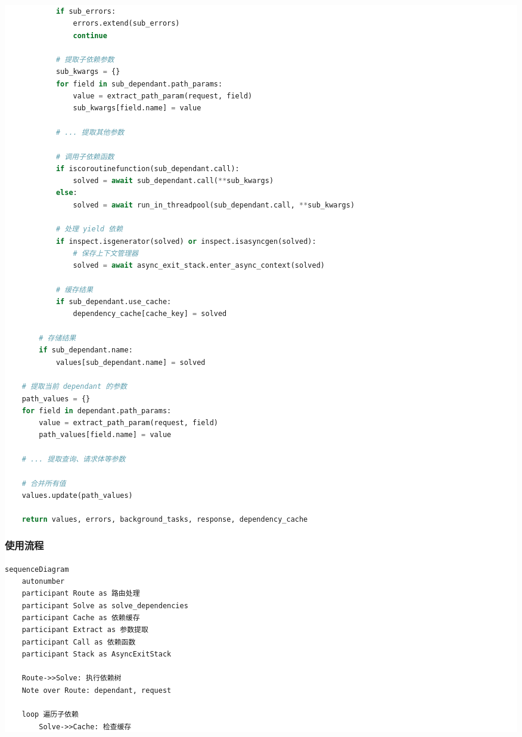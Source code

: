 ```python
            if sub_errors:
                errors.extend(sub_errors)
                continue
            
            # 提取子依赖参数
            sub_kwargs = {}
            for field in sub_dependant.path_params:
                value = extract_path_param(request, field)
                sub_kwargs[field.name] = value
            
            # ... 提取其他参数
            
            # 调用子依赖函数
            if iscoroutinefunction(sub_dependant.call):
                solved = await sub_dependant.call(**sub_kwargs)
            else:
                solved = await run_in_threadpool(sub_dependant.call, **sub_kwargs)
            
            # 处理 yield 依赖
            if inspect.isgenerator(solved) or inspect.isasyncgen(solved):
                # 保存上下文管理器
                solved = await async_exit_stack.enter_async_context(solved)
            
            # 缓存结果
            if sub_dependant.use_cache:
                dependency_cache[cache_key] = solved
        
        # 存储结果
        if sub_dependant.name:
            values[sub_dependant.name] = solved
    
    # 提取当前 dependant 的参数
    path_values = {}
    for field in dependant.path_params:
        value = extract_path_param(request, field)
        path_values[field.name] = value
    
    # ... 提取查询、请求体等参数
    
    # 合并所有值
    values.update(path_values)
    
    return values, errors, background_tasks, response, dependency_cache

```

### 使用流程

```mermaid
sequenceDiagram
    autonumber
    participant Route as 路由处理
    participant Solve as solve_dependencies
    participant Cache as 依赖缓存
    participant Extract as 参数提取
    participant Call as 依赖函数
    participant Stack as AsyncExitStack
    
    Route->>Solve: 执行依赖树
    Note over Route: dependant, request
    
    loop 遍历子依赖
        Solve->>Cache: 检查缓存
```